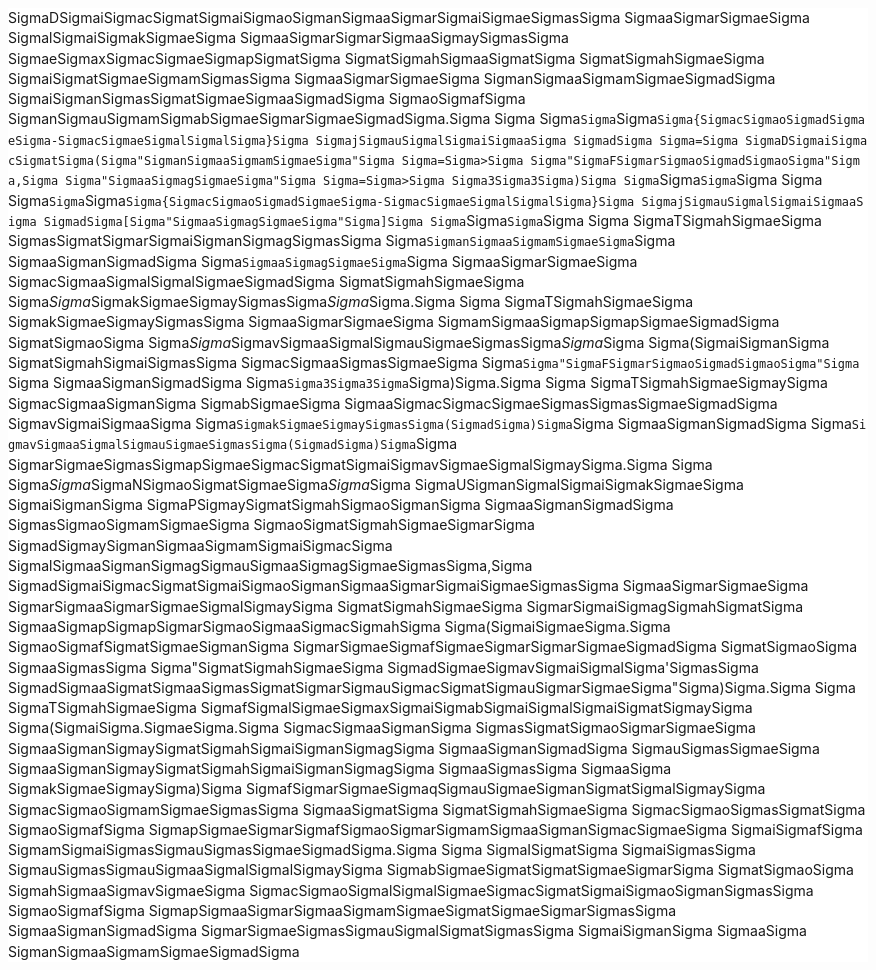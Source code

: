 SigmaDSigmaiSigmacSigmatSigmaiSigmaoSigmanSigmaaSigmarSigmaiSigmaeSigmasSigma SigmaaSigmarSigmaeSigma SigmalSigmaiSigmakSigmaeSigma SigmaaSigmarSigmarSigmaaSigmaySigmasSigma SigmaeSigmaxSigmacSigmaeSigmapSigmatSigma SigmatSigmahSigmaaSigmatSigma SigmatSigmahSigmaeSigma SigmaiSigmatSigmaeSigmamSigmasSigma SigmaaSigmarSigmaeSigma SigmanSigmaaSigmamSigmaeSigmadSigma SigmaiSigmanSigmasSigmatSigmaeSigmaaSigmadSigma SigmaoSigmafSigma SigmanSigmauSigmamSigmabSigmaeSigmarSigmaeSigmadSigma.Sigma
Sigma
Sigma`Sigma`Sigma`Sigma{SigmacSigmaoSigmadSigmaeSigma-SigmacSigmaeSigmalSigmalSigma}Sigma SigmajSigmauSigmalSigmaiSigmaaSigma
SigmadSigma Sigma=Sigma SigmaDSigmaiSigmacSigmatSigma(Sigma"SigmanSigmaaSigmamSigmaeSigma"Sigma Sigma=Sigma>Sigma Sigma"SigmaFSigmarSigmaoSigmadSigmaoSigma"Sigma,Sigma Sigma"SigmaaSigmagSigmaeSigma"Sigma Sigma=Sigma>Sigma Sigma3Sigma3Sigma)Sigma
Sigma`Sigma`Sigma`Sigma
Sigma
Sigma`Sigma`Sigma`Sigma{SigmacSigmaoSigmadSigmaeSigma-SigmacSigmaeSigmalSigmalSigma}Sigma SigmajSigmauSigmalSigmaiSigmaaSigma
SigmadSigma[Sigma"SigmaaSigmagSigmaeSigma"Sigma]Sigma
Sigma`Sigma`Sigma`Sigma
Sigma
SigmaTSigmahSigmaeSigma SigmasSigmatSigmarSigmaiSigmanSigmagSigmasSigma Sigma`SigmanSigmaaSigmamSigmaeSigma`Sigma SigmaaSigmanSigmadSigma Sigma`SigmaaSigmagSigmaeSigma`Sigma SigmaaSigmarSigmaeSigma SigmacSigmaaSigmalSigmalSigmaeSigmadSigma SigmatSigmahSigmaeSigma Sigma*Sigma*SigmakSigmaeSigmaySigmasSigma*Sigma*Sigma.Sigma
Sigma
SigmaTSigmahSigmaeSigma SigmakSigmaeSigmaySigmasSigma SigmaaSigmarSigmaeSigma SigmamSigmaaSigmapSigmapSigmaeSigmadSigma SigmatSigmaoSigma Sigma*Sigma*SigmavSigmaaSigmalSigmauSigmaeSigmasSigma*Sigma*Sigma Sigma(SigmaiSigmanSigma SigmatSigmahSigmaiSigmasSigma SigmacSigmaaSigmasSigmaeSigma Sigma`Sigma"SigmaFSigmarSigmaoSigmadSigmaoSigma"Sigma`Sigma SigmaaSigmanSigmadSigma Sigma`Sigma3Sigma3Sigma`Sigma)Sigma.Sigma
Sigma
SigmaTSigmahSigmaeSigmaySigma SigmacSigmaaSigmanSigma SigmabSigmaeSigma SigmaaSigmacSigmacSigmaeSigmasSigmasSigmaeSigmadSigma SigmavSigmaiSigmaaSigma Sigma`SigmakSigmaeSigmaySigmasSigma(SigmadSigma)Sigma`Sigma SigmaaSigmanSigmadSigma Sigma`SigmavSigmaaSigmalSigmauSigmaeSigmasSigma(SigmadSigma)Sigma`Sigma SigmarSigmaeSigmasSigmapSigmaeSigmacSigmatSigmaiSigmavSigmaeSigmalSigmaySigma.Sigma
Sigma
Sigma*Sigma*SigmaNSigmaoSigmatSigmaeSigma*Sigma*Sigma SigmaUSigmanSigmalSigmaiSigmakSigmaeSigma SigmaiSigmanSigma SigmaPSigmaySigmatSigmahSigmaoSigmanSigma SigmaaSigmanSigmadSigma SigmasSigmaoSigmamSigmaeSigma SigmaoSigmatSigmahSigmaeSigmarSigma SigmadSigmaySigmanSigmaaSigmamSigmaiSigmacSigma SigmalSigmaaSigmanSigmagSigmauSigmaaSigmagSigmaeSigmasSigma,Sigma SigmadSigmaiSigmacSigmatSigmaiSigmaoSigmanSigmaaSigmarSigmaiSigmaeSigmasSigma
SigmaaSigmarSigmaeSigma SigmarSigmaaSigmarSigmaeSigmalSigmaySigma SigmatSigmahSigmaeSigma SigmarSigmaiSigmagSigmahSigmatSigma SigmaaSigmapSigmapSigmarSigmaoSigmaaSigmacSigmahSigma Sigma(SigmaiSigmaeSigma.Sigma SigmaoSigmafSigmatSigmaeSigmanSigma SigmarSigmaeSigmafSigmaeSigmarSigmarSigmaeSigmadSigma SigmatSigmaoSigma SigmaaSigmasSigma Sigma"SigmatSigmahSigmaeSigma SigmadSigmaeSigmavSigmaiSigmalSigma'SigmasSigma SigmadSigmaaSigmatSigmaaSigmasSigmatSigmarSigmauSigmacSigmatSigmauSigmarSigmaeSigma"Sigma)Sigma.Sigma
Sigma
SigmaTSigmahSigmaeSigma SigmafSigmalSigmaeSigmaxSigmaiSigmabSigmaiSigmalSigmaiSigmatSigmaySigma Sigma(SigmaiSigma.SigmaeSigma.Sigma SigmacSigmaaSigmanSigma SigmasSigmatSigmaoSigmarSigmaeSigma SigmaaSigmanSigmaySigmatSigmahSigmaiSigmanSigmagSigma SigmaaSigmanSigmadSigma SigmauSigmasSigmaeSigma SigmaaSigmanSigmaySigmatSigmahSigmaiSigmanSigmagSigma SigmaaSigmasSigma SigmaaSigma SigmakSigmaeSigmaySigma)Sigma SigmafSigmarSigmaeSigmaqSigmauSigmaeSigmanSigmatSigmalSigmaySigma
SigmacSigmaoSigmamSigmaeSigmasSigma SigmaaSigmatSigma SigmatSigmahSigmaeSigma SigmacSigmaoSigmasSigmatSigma SigmaoSigmafSigma SigmapSigmaeSigmarSigmafSigmaoSigmarSigmamSigmaaSigmanSigmacSigmaeSigma SigmaiSigmafSigma SigmamSigmaiSigmasSigmauSigmasSigmaeSigmadSigma.Sigma
Sigma
SigmaISigmatSigma SigmaiSigmasSigma SigmauSigmasSigmauSigmaaSigmalSigmalSigmaySigma SigmabSigmaeSigmatSigmatSigmaeSigmarSigma SigmatSigmaoSigma SigmahSigmaaSigmavSigmaeSigma SigmacSigmaoSigmalSigmalSigmaeSigmacSigmatSigmaiSigmaoSigmanSigmasSigma SigmaoSigmafSigma SigmapSigmaaSigmarSigmaaSigmamSigmaeSigmatSigmaeSigmarSigmasSigma SigmaaSigmanSigmadSigma SigmarSigmaeSigmasSigmauSigmalSigmatSigmasSigma SigmaiSigmanSigma SigmaaSigma SigmanSigmaaSigmamSigmaeSigmadSigma